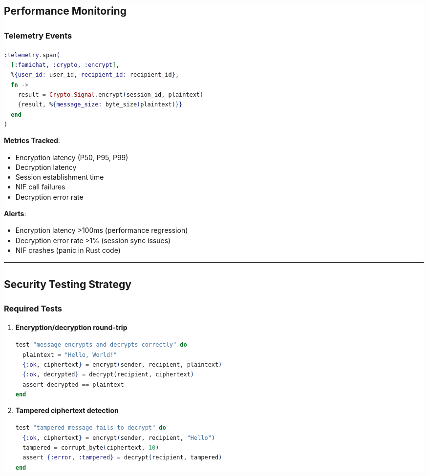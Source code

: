 
## Performance Monitoring

### Telemetry Events

```elixir
:telemetry.span(
  [:famichat, :crypto, :encrypt],
  %{user_id: user_id, recipient_id: recipient_id},
  fn ->
    result = Crypto.Signal.encrypt(session_id, plaintext)
    {result, %{message_size: byte_size(plaintext)}}
  end
)
```

**Metrics Tracked**:
- Encryption latency (P50, P95, P99)
- Decryption latency
- Session establishment time
- NIF call failures
- Decryption error rate

**Alerts**:
- Encryption latency >100ms (performance regression)
- Decryption error rate >1% (session sync issues)
- NIF crashes (panic in Rust code)

---

## Security Testing Strategy

### Required Tests

1. **Encryption/decryption round-trip**
   ```elixir
   test "message encrypts and decrypts correctly" do
     plaintext = "Hello, World!"
     {:ok, ciphertext} = encrypt(sender, recipient, plaintext)
     {:ok, decrypted} = decrypt(recipient, ciphertext)
     assert decrypted == plaintext
   end
   ```

2. **Tampered ciphertext detection**
   ```elixir
   test "tampered message fails to decrypt" do
     {:ok, ciphertext} = encrypt(sender, recipient, "Hello")
     tampered = corrupt_byte(ciphertext, 10)
     assert {:error, :tampered} = decrypt(recipient, tampered)
   end
   ```
